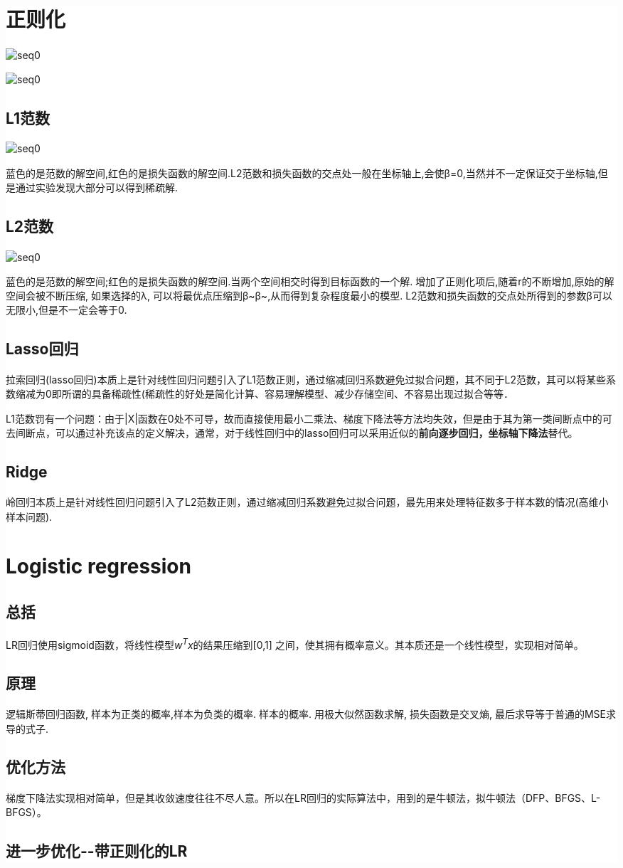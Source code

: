 # 正则化

![seq0](https://raw.githubusercontent.com/20130353/MachineLearning_code/master/markdown_pics/L0.png)

![seq0](https://raw.githubusercontent.com/20130353/MachineLearning_code/master/markdown_pics/L1.png)

## L1范数

![seq0](https://raw.githubusercontent.com/20130353/MachineLearning_code/master/markdown_pics/L3.png)

蓝色的是范数的解空间,红色的是损失函数的解空间.L2范数和损失函数的交点处一般在坐标轴上,会使β=0,当然并不一定保证交于坐标轴,但是通过实验发现大部分可以得到稀疏解.

## L2范数

![seq0](https://raw.githubusercontent.com/20130353/MachineLearning_code/master/markdown_pics/L2.png)

蓝色的是范数的解空间;红色的是损失函数的解空间.当两个空间相交时得到目标函数的一个解. 增加了正则化项后,随着r的不断增加,原始的解空间会被不断压缩, 如果选择的λ, 可以将最优点压缩到β~β~,从而得到复杂程度最小的模型. L2范数和损失函数的交点处所得到的参数β可以无限小,但是不一定会等于0.

## Lasso回归

拉索回归(lasso回归)本质上是针对线性回归问题引入了L1范数正则，通过缩减回归系数避免过拟合问题，其不同于L2范数，其可以将某些系数缩减为0即所谓的具备稀疏性(稀疏性的好处是简化计算、容易理解模型、减少存储空间、不容易出现过拟合等等．

L1范数罚有一个问题：由于|X|函数在0处不可导，故而直接使用最小二乘法、梯度下降法等方法均失效，但是由于其为第一类间断点中的可去间断点，可以通过补充该点的定义解决，通常，对于线性回归中的lasso回归可以采用近似的**前向逐步回归，坐标轴下降法**替代。

## Ridge

岭回归本质上是针对线性回归问题引入了L2范数正则，通过缩减回归系数避免过拟合问题，最先用来处理特征数多于样本数的情况(高维小样本问题).

# Logistic regression

## 总括

LR回归使用sigmoid函数，将线性模型$w^Tx$的结果压缩到[0,1] 之间，使其拥有概率意义。其本质还是一个线性模型，实现相对简单。

## 原理

逻辑斯蒂回归函数, 样本为正类的概率,样本为负类的概率. 样本的概率.
用极大似然函数求解, 损失函数是交叉熵, 最后求导等于普通的MSE求导的式子.

## 优化方法

梯度下降法实现相对简单，但是其收敛速度往往不尽人意。所以在LR回归的实际算法中，用到的是牛顿法，拟牛顿法（DFP、BFGS、L-BFGS）。

## 进一步优化--带正则化的LR

